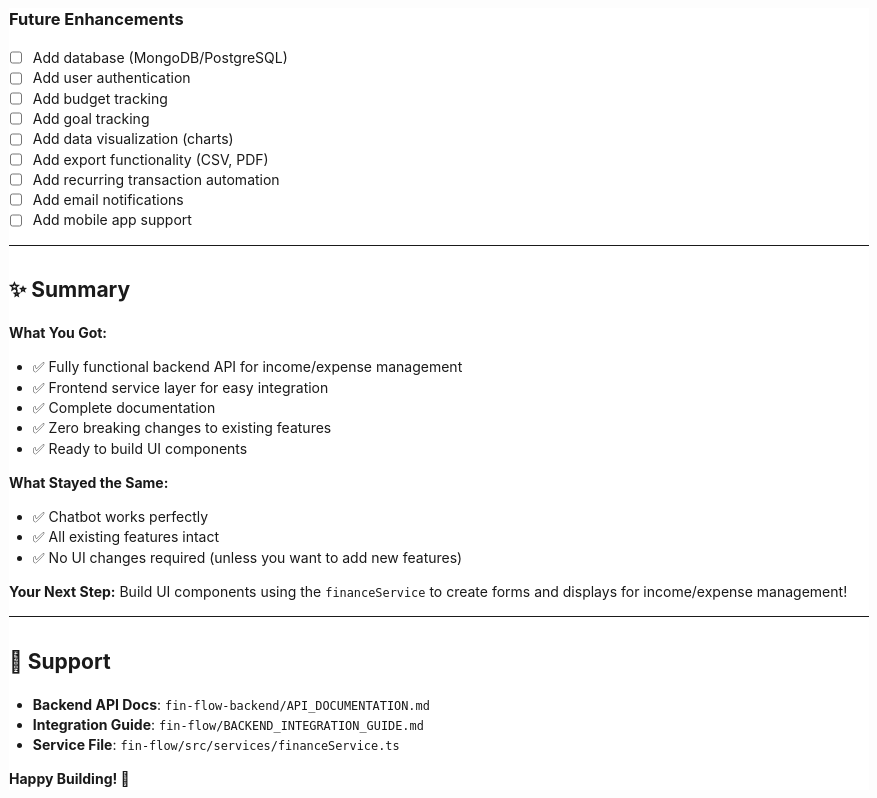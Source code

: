 ### Future Enhancements
- [ ] Add database (MongoDB/PostgreSQL)
- [ ] Add user authentication
- [ ] Add budget tracking
- [ ] Add goal tracking
- [ ] Add data visualization (charts)
- [ ] Add export functionality (CSV, PDF)
- [ ] Add recurring transaction automation
- [ ] Add email notifications
- [ ] Add mobile app support

---

## ✨ Summary

**What You Got:**
- ✅ Fully functional backend API for income/expense management
- ✅ Frontend service layer for easy integration
- ✅ Complete documentation
- ✅ Zero breaking changes to existing features
- ✅ Ready to build UI components

**What Stayed the Same:**
- ✅ Chatbot works perfectly
- ✅ All existing features intact
- ✅ No UI changes required (unless you want to add new features)

**Your Next Step:**
Build UI components using the `financeService` to create forms and displays for income/expense management!

---

## 🤝 Support

- **Backend API Docs**: `fin-flow-backend/API_DOCUMENTATION.md`
- **Integration Guide**: `fin-flow/BACKEND_INTEGRATION_GUIDE.md`
- **Service File**: `fin-flow/src/services/financeService.ts`

**Happy Building! 🚀**
